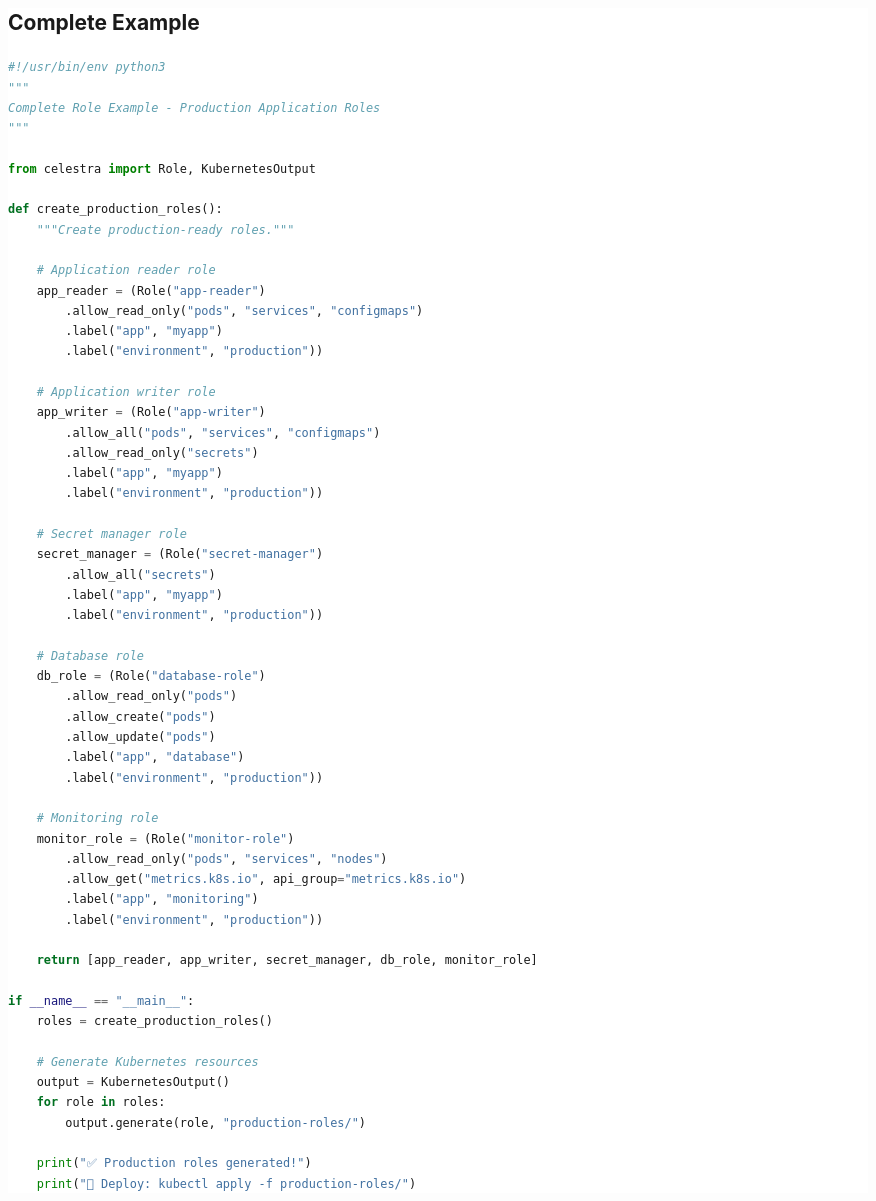 ## Complete Example

```python
#!/usr/bin/env python3
"""
Complete Role Example - Production Application Roles
"""

from celestra import Role, KubernetesOutput

def create_production_roles():
    """Create production-ready roles."""
    
    # Application reader role
    app_reader = (Role("app-reader")
        .allow_read_only("pods", "services", "configmaps")
        .label("app", "myapp")
        .label("environment", "production"))
    
    # Application writer role
    app_writer = (Role("app-writer")
        .allow_all("pods", "services", "configmaps")
        .allow_read_only("secrets")
        .label("app", "myapp")
        .label("environment", "production"))
    
    # Secret manager role
    secret_manager = (Role("secret-manager")
        .allow_all("secrets")
        .label("app", "myapp")
        .label("environment", "production"))
    
    # Database role
    db_role = (Role("database-role")
        .allow_read_only("pods")
        .allow_create("pods")
        .allow_update("pods")
        .label("app", "database")
        .label("environment", "production"))
    
    # Monitoring role
    monitor_role = (Role("monitor-role")
        .allow_read_only("pods", "services", "nodes")
        .allow_get("metrics.k8s.io", api_group="metrics.k8s.io")
        .label("app", "monitoring")
        .label("environment", "production"))
    
    return [app_reader, app_writer, secret_manager, db_role, monitor_role]

if __name__ == "__main__":
    roles = create_production_roles()
    
    # Generate Kubernetes resources
    output = KubernetesOutput()
    for role in roles:
        output.generate(role, "production-roles/")
    
    print("✅ Production roles generated!")
    print("🚀 Deploy: kubectl apply -f production-roles/")
```
